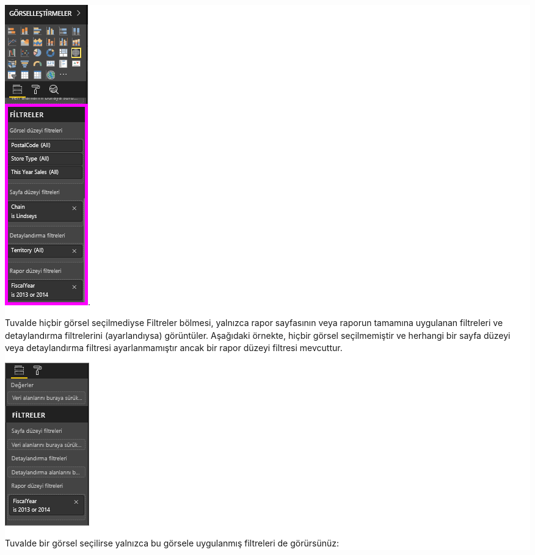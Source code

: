 ![](media/power-bi-how-to-report-filter/power-bi-all-filters.png).  

Tuvalde hiçbir görsel seçilmediyse Filtreler bölmesi, yalnızca rapor sayfasının veya raporun tamamına uygulanan filtreleri ve detaylandırma filtrelerini (ayarlandıysa) görüntüler. Aşağıdaki örnekte, hiçbir görsel seçilmemiştir ve herhangi bir sayfa düzeyi veya detaylandırma filtresi ayarlanmamıştır ancak bir rapor düzeyi filtresi mevcuttur.  

![](media/power-bi-how-to-report-filter/power-bi-no-visual.png)  

Tuvalde bir görsel seçilirse yalnızca bu görsele uygulanmış filtreleri de görürsünüz:   
